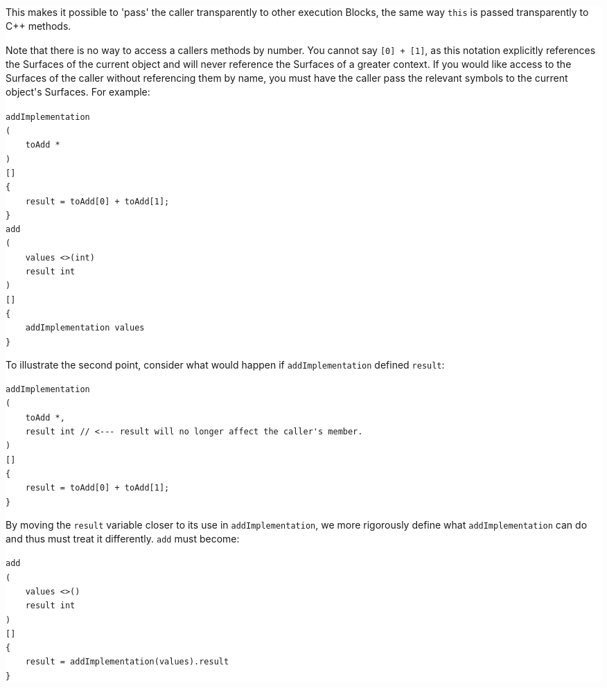 This makes it possible to 'pass' the caller transparently to other execution Blocks, the same way `this` is passed transparently to C++ methods.

Note that there is no way to access a callers methods by number. You cannot say `[0] + [1]`, as this notation explicitly references the Surfaces of the current object and will never reference the Surfaces of a greater context. If you would like access to the Surfaces of the caller without referencing them by name, you must have the caller pass the relevant symbols to the current object's Surfaces.
For example:
```
addImplementation
(
    toAdd *
)
[]
{
    result = toAdd[0] + toAdd[1];
}
add
(
    values <>(int)
    result int
)
[]
{
    addImplementation values
}
```

To illustrate the second point, consider what would happen if `addImplementation` defined `result`:
```
addImplementation
(
    toAdd *,
    result int // <--- result will no longer affect the caller's member.
)
[]
{
    result = toAdd[0] + toAdd[1];
}
```
By moving the `result` variable closer to its use in `addImplementation`, we more rigorously define what `addImplementation` can do and thus must treat it differently. `add` must become:
```
add
(
    values <>()
    result int
)
[]
{
    result = addImplementation(values).result
}
```
